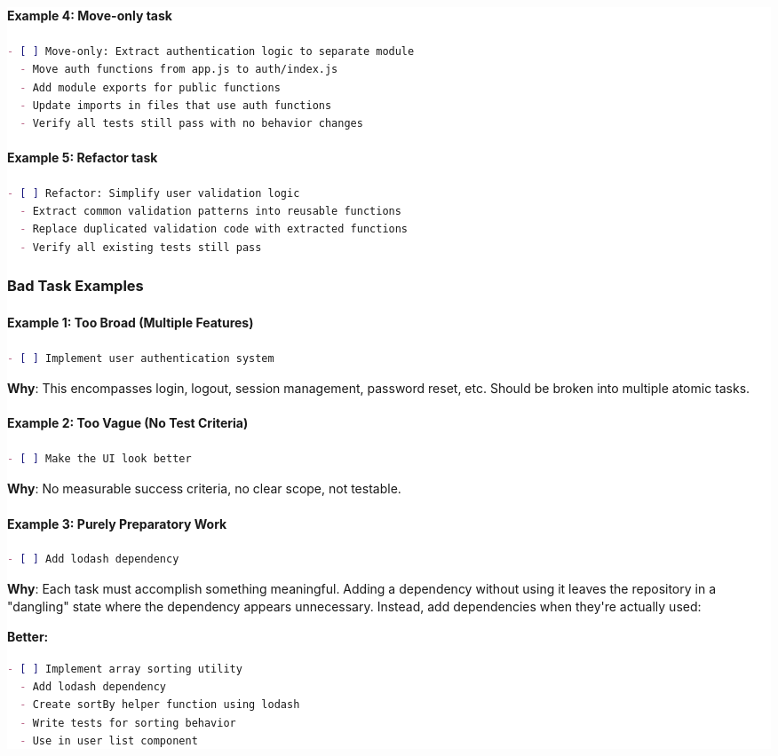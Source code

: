 #### Example 4: Move-only task

```markdown
- [ ] Move-only: Extract authentication logic to separate module
  - Move auth functions from app.js to auth/index.js
  - Add module exports for public functions
  - Update imports in files that use auth functions
  - Verify all tests still pass with no behavior changes
```

#### Example 5: Refactor task

```markdown
- [ ] Refactor: Simplify user validation logic
  - Extract common validation patterns into reusable functions
  - Replace duplicated validation code with extracted functions
  - Verify all existing tests still pass
```

### Bad Task Examples

#### Example 1: Too Broad (Multiple Features)

```markdown
- [ ] Implement user authentication system
```

**Why**: This encompasses login, logout, session management, password reset, etc. Should be broken into multiple
atomic tasks.

#### Example 2: Too Vague (No Test Criteria)

```markdown
- [ ] Make the UI look better
```

**Why**: No measurable success criteria, no clear scope, not testable.

#### Example 3: Purely Preparatory Work

```markdown
- [ ] Add lodash dependency
```

**Why**: Each task must accomplish something meaningful. Adding a dependency without using it leaves the repository
in a "dangling" state where the dependency appears unnecessary. Instead, add dependencies when they're actually used:

**Better:**

```markdown
- [ ] Implement array sorting utility
  - Add lodash dependency
  - Create sortBy helper function using lodash
  - Write tests for sorting behavior
  - Use in user list component
```
